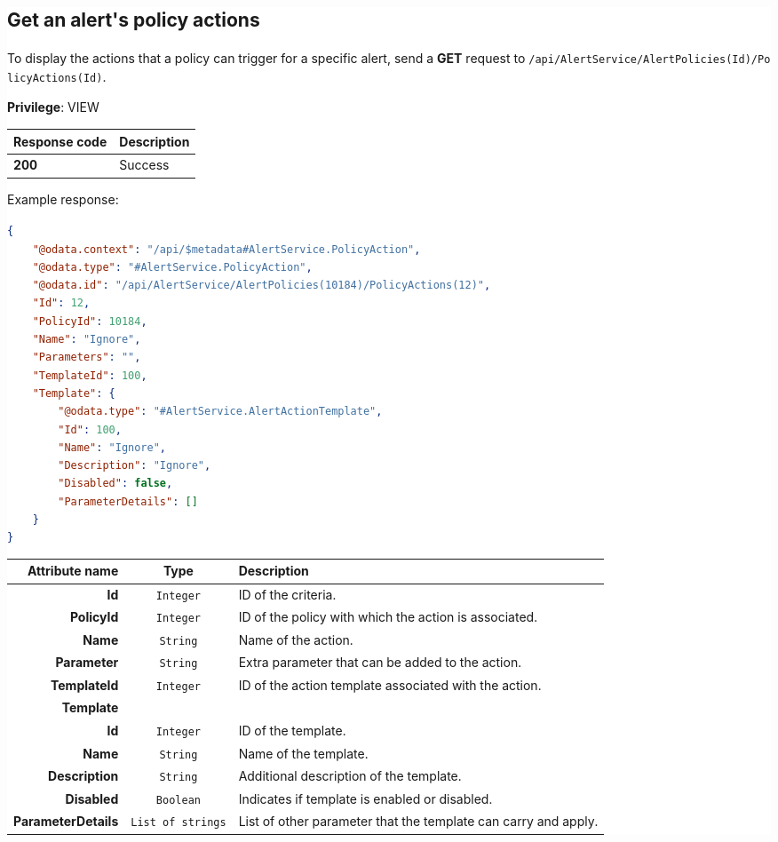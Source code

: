 
## Get an alert's policy actions
To display the actions that a policy can trigger for a specific alert, send a **GET** request to `/api/AlertService/AlertPolicies(Id)/PolicyActions(Id)`.

**Privilege**: VIEW

Response code | Description | 
---------|----------|
 **200** | Success | 

Example response:

```json
{
    "@odata.context": "/api/$metadata#AlertService.PolicyAction",
    "@odata.type": "#AlertService.PolicyAction",
    "@odata.id": "/api/AlertService/AlertPolicies(10184)/PolicyActions(12)",
    "Id": 12,
    "PolicyId": 10184,
    "Name": "Ignore",
    "Parameters": "",
    "TemplateId": 100,
    "Template": {
        "@odata.type": "#AlertService.AlertActionTemplate",
        "Id": 100,
        "Name": "Ignore",
        "Description": "Ignore",
        "Disabled": false,
        "ParameterDetails": []
    }
}
```


| Attribute name |         Type         |  Description  |
| -------------: | :------------------: | :-----------  |
| **Id**| `Integer` |ID of the criteria. |
| **PolicyId** |`Integer`  |ID of the policy with which the action is associated. |
| **Name**  |`String`    |Name of the action. |
| **Parameter** | `String`  |Extra parameter that can be added to the action.|
| **TemplateId**| `Integer` | ID of the action template associated with the action.|
| **Template** |  | |
| **Id** | `Integer` | ID of the template.|
| **Name** |`String`  | Name of the template.|
| **Description** | `String`  |Additional description of the template. |
| **Disabled** | `Boolean`|Indicates if template is enabled or disabled.|
| **ParameterDetails** | `List of strings` |List of other parameter that the template can carry and apply. |






